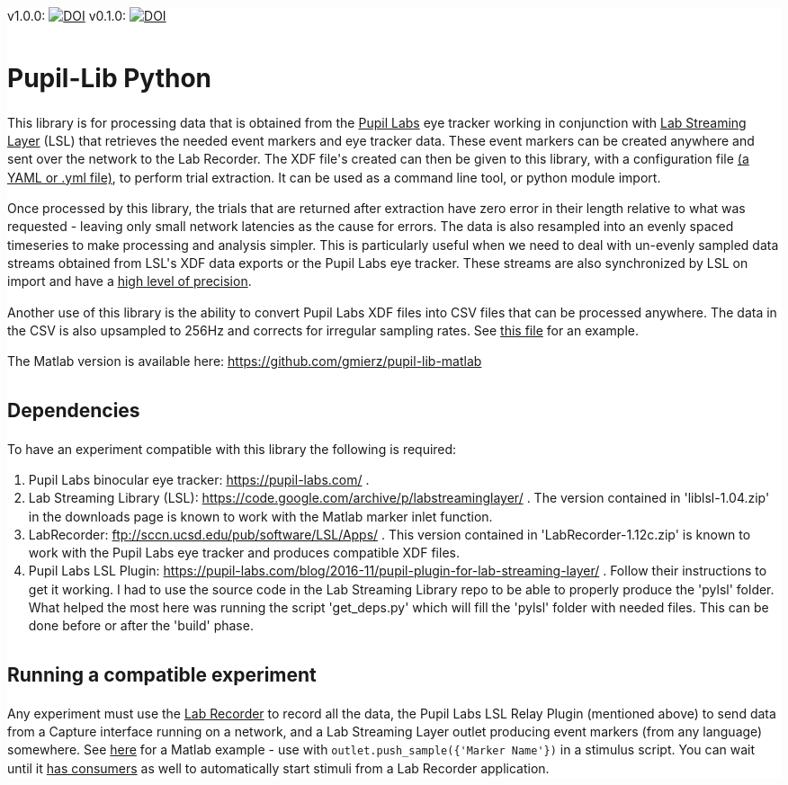 v1.0.0: [![DOI](https://zenodo.org/badge/DOI/10.5281/zenodo.2589448.svg)](https://doi.org/10.5281/zenodo.2589448)
v0.1.0: [![DOI](https://zenodo.org/badge/DOI/10.5281/zenodo.1403896.svg)](https://doi.org/10.5281/zenodo.1403896)


# Pupil-Lib Python

This library is for processing data that is obtained from the [Pupil Labs](https://pupil-labs.com/) eye tracker working in conjunction with [Lab Streaming Layer](https://github.com/sccn/labstreaminglayer) (LSL) that retrieves the needed event markers and eye tracker data. These event markers can be created anywhere and sent over the network to the Lab Recorder. The XDF file's created can then be given to this library, with a configuration file [(a YAML or .yml file)](https://github.com/gmierz/pupil-lib-python/blob/master/pupillib/resources/test_yaml1.yml), to perform trial extraction. It can be used as a command line tool, or python module import.

Once processed by this library, the trials that are returned after extraction have zero error in their length relative to what was requested - leaving only small network latencies as the cause for errors. The data is also resampled into an evenly spaced timeseries to make processing and analysis simpler. This is particularly useful when we need to deal with un-evenly sampled data streams obtained from LSL's XDF data exports or the Pupil Labs eye tracker. These streams are also synchronized by LSL on import and have a [high level of precision](https://sccn.ucsd.edu/~mgrivich/LSL_Validation.html).

Another use of this library is the ability to convert Pupil Labs XDF files into CSV files that can be processed anywhere. The data in the CSV is also upsampled to 256Hz and corrects for irregular sampling rates. See [this file](https://github.com/gmierz/pupil-lib/blob/master/pupillib/example_xdf_to_csv.py) for an example.

The Matlab version is available here: https://github.com/gmierz/pupil-lib-matlab

## Dependencies
To have an experiment compatible with this library the following is required:
  1. Pupil Labs binocular eye tracker: https://pupil-labs.com/ .
  2. Lab Streaming Library (LSL): https://code.google.com/archive/p/labstreaminglayer/ . The version contained in 'liblsl-1.04.zip' in the downloads page is known to work with the Matlab marker inlet function.
  3. LabRecorder: ftp://sccn.ucsd.edu/pub/software/LSL/Apps/ . This version contained in 'LabRecorder-1.12c.zip' is known to work with the Pupil Labs eye tracker and produces compatible XDF files.
  4. Pupil Labs LSL Plugin: https://pupil-labs.com/blog/2016-11/pupil-plugin-for-lab-streaming-layer/ . Follow their instructions to get it working. I had to use the source code in the Lab Streaming Library repo to be able to properly produce the 'pylsl' folder. What helped the most here was running the script 'get_deps.py' which will fill the 'pylsl' folder with needed files. This can be done before or after the 'build' phase.

## Running a compatible experiment

Any experiment must use the [Lab Recorder](https://github.com/sccn/labstreaminglayer/tree/master/Apps/LabRecorder) to record all the data, the Pupil Labs LSL Relay Plugin (mentioned above) to send data from a Capture interface running on a network, and a Lab Streaming Layer outlet producing event markers (from any language) somewhere. See [here](https://github.com/gmierz/pupil-lib/blob/master/server_client/create_marker_outlet.m) for a Matlab example - use with `outlet.push_sample({'Marker Name'})` in a stimulus script. You can wait until it [has consumers](https://github.com/sccn/labstreaminglayer/blob/master/LSL/liblsl-Matlab/lsl_outlet.m#L110-L129) as well to automatically start stimuli from a Lab Recorder application.
